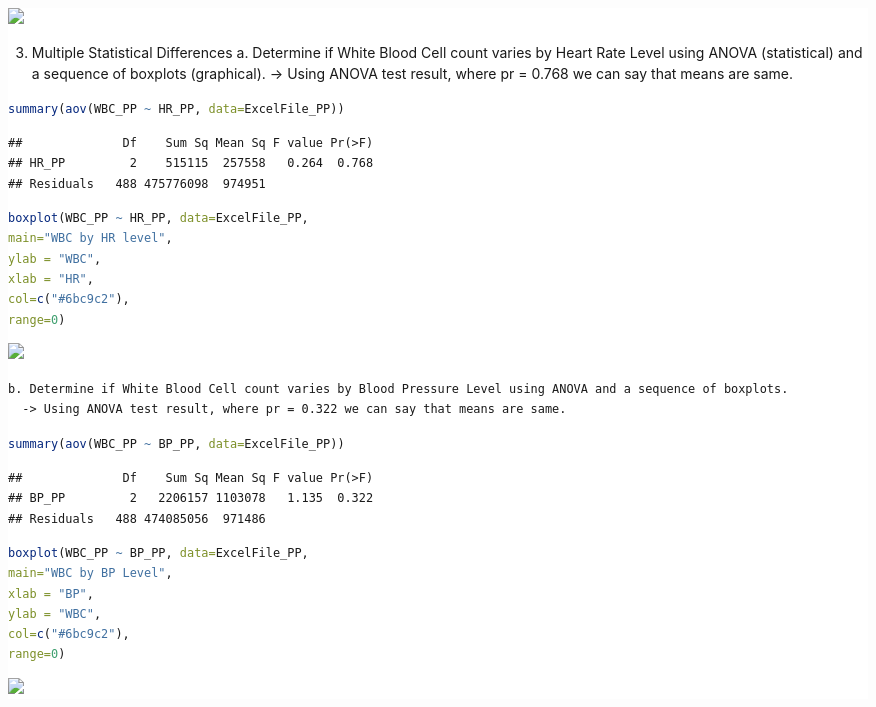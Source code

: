 <img src="{{< blogdown/postref >}}index_files/figure-html/unnamed-chunk-18-1.png" width="672" />
    
    
  3. Multiple Statistical Differences
    a. Determine if White Blood Cell count varies by Heart Rate Level using ANOVA (statistical) and a sequence of boxplots (graphical).
      -> Using ANOVA test result, where pr = 0.768 we can say that means are same.
    

```r
summary(aov(WBC_PP ~ HR_PP, data=ExcelFile_PP))
```

```
##              Df    Sum Sq Mean Sq F value Pr(>F)
## HR_PP         2    515115  257558   0.264  0.768
## Residuals   488 475776098  974951
```

```r
boxplot(WBC_PP ~ HR_PP, data=ExcelFile_PP,
main="WBC by HR level",
ylab = "WBC",
xlab = "HR",
col=c("#6bc9c2"),
range=0)
```

<img src="{{< blogdown/postref >}}index_files/figure-html/unnamed-chunk-19-1.png" width="672" />
    
    
    b. Determine if White Blood Cell count varies by Blood Pressure Level using ANOVA and a sequence of boxplots.
      -> Using ANOVA test result, where pr = 0.322 we can say that means are same.
    

```r
summary(aov(WBC_PP ~ BP_PP, data=ExcelFile_PP))
```

```
##              Df    Sum Sq Mean Sq F value Pr(>F)
## BP_PP         2   2206157 1103078   1.135  0.322
## Residuals   488 474085056  971486
```

```r
boxplot(WBC_PP ~ BP_PP, data=ExcelFile_PP,
main="WBC by BP Level",
xlab = "BP",
ylab = "WBC",
col=c("#6bc9c2"),
range=0)
```

<img src="{{< blogdown/postref >}}index_files/figure-html/unnamed-chunk-20-1.png" width="672" />

    
    
    
    
    
    
    
    
    
    
    
    
    
    
    
